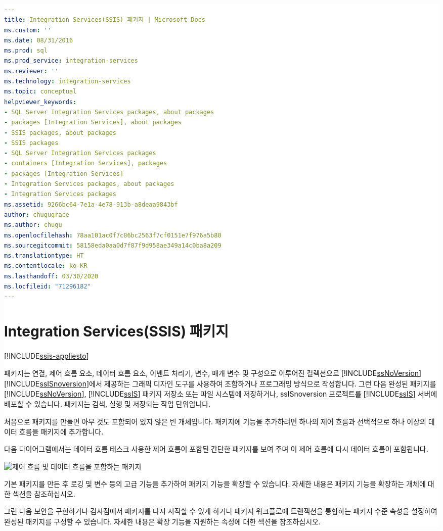 ```yaml
---
title: Integration Services(SSIS) 패키지 | Microsoft Docs
ms.custom: ''
ms.date: 08/31/2016
ms.prod: sql
ms.prod_service: integration-services
ms.reviewer: ''
ms.technology: integration-services
ms.topic: conceptual
helpviewer_keywords:
- SQL Server Integration Services packages, about packages
- packages [Integration Services], about packages
- SSIS packages, about packages
- SSIS packages
- SQL Server Integration Services packages
- containers [Integration Services], packages
- packages [Integration Services]
- Integration Services packages, about packages
- Integration Services packages
ms.assetid: 9266bc64-7e1a-4e78-913b-a8deaa9843bf
author: chugugrace
ms.author: chugu
ms.openlocfilehash: 78aa101ac0f7c86bc2563f7cf0151e7f976a5b80
ms.sourcegitcommit: 58158eda0aa0d7f87f9d958ae349a14c0ba8a209
ms.translationtype: HT
ms.contentlocale: ko-KR
ms.lasthandoff: 03/30/2020
ms.locfileid: "71296182"
---
```

# <a name="integration-services-ssis-packages"></a>Integration Services(SSIS) 패키지

[!INCLUDE[ssis-appliesto](../includes/ssis-appliesto-ssvrpluslinux-asdb-asdw-xxx.md)]


  패키지는 연결, 제어 흐름 요소, 데이터 흐름 요소, 이벤트 처리기, 변수, 매개 변수 및 구성으로 이루어진 컬렉션으로 [!INCLUDE[ssNoVersion](../includes/ssnoversion-md.md)] [!INCLUDE[ssISnoversion](../includes/ssisnoversion-md.md)]에서 제공하는 그래픽 디자인 도구를 사용하여 조합하거나 프로그래밍 방식으로 작성합니다.  그런 다음 완성된 패키지를 [!INCLUDE[ssNoVersion](../includes/ssnoversion-md.md)], [!INCLUDE[ssIS](../includes/ssis-md.md)] 패키지 저장소 또는 파일 시스템에 저장하거나, ssISnoversion 프로젝트를 [!INCLUDE[ssIS](../includes/ssis-md.md)] 서버에 배포할 수 있습니다. 패키지는 검색, 실행 및 저장되는 작업 단위입니다.  
  
 처음으로 패키지를 만들면 아무 것도 포함되어 있지 않은 빈 개체입니다. 패키지에 기능을 추가하려면 하나의 제어 흐름과 선택적으로 하나 이상의 데이터 흐름을 패키지에 추가합니다.  
  
 다음 다이어그램에서는 데이터 흐름 태스크 사용한 제어 흐름이 포함된 간단한 패키지를 보여 주며 이 제어 흐름에 다시 데이터 흐름이 포함됩니다.  
  
 ![제어 흐름 및 데이터 흐름을 포함하는 패키지](../integration-services/media/ssis-package.gif "제어 흐름 및 데이터 흐름을 포함하는 패키지")  
  
 기본 패키지를 만든 후 로깅 및 변수 등의 고급 기능을 추가하여 패키지 기능을 확장할 수 있습니다. 자세한 내용은 패키지 기능을 확장하는 개체에 대한 섹션을 참조하십시오.  
  
 그런 다음 보안을 구현하거나 검사점에서 패키지를 다시 시작할 수 있게 하거나 패키지 워크플로에 트랜잭션을 통합하는 패키지 수준 속성을 설정하여 완성된 패키지를 구성할 수 있습니다. 자세한 내용은 확장 기능을 지원하는 속성에 대한 섹션을 참조하십시오.  
  